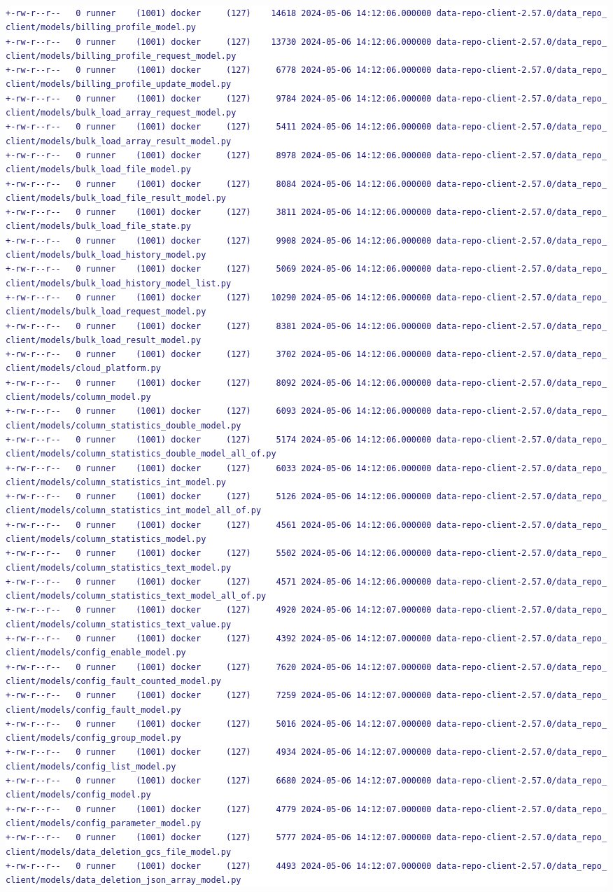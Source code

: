 ```diff
+-rw-r--r--   0 runner    (1001) docker     (127)    14618 2024-05-06 14:12:06.000000 data-repo-client-2.57.0/data_repo_client/models/billing_profile_model.py
+-rw-r--r--   0 runner    (1001) docker     (127)    13730 2024-05-06 14:12:06.000000 data-repo-client-2.57.0/data_repo_client/models/billing_profile_request_model.py
+-rw-r--r--   0 runner    (1001) docker     (127)     6778 2024-05-06 14:12:06.000000 data-repo-client-2.57.0/data_repo_client/models/billing_profile_update_model.py
+-rw-r--r--   0 runner    (1001) docker     (127)     9784 2024-05-06 14:12:06.000000 data-repo-client-2.57.0/data_repo_client/models/bulk_load_array_request_model.py
+-rw-r--r--   0 runner    (1001) docker     (127)     5411 2024-05-06 14:12:06.000000 data-repo-client-2.57.0/data_repo_client/models/bulk_load_array_result_model.py
+-rw-r--r--   0 runner    (1001) docker     (127)     8978 2024-05-06 14:12:06.000000 data-repo-client-2.57.0/data_repo_client/models/bulk_load_file_model.py
+-rw-r--r--   0 runner    (1001) docker     (127)     8084 2024-05-06 14:12:06.000000 data-repo-client-2.57.0/data_repo_client/models/bulk_load_file_result_model.py
+-rw-r--r--   0 runner    (1001) docker     (127)     3811 2024-05-06 14:12:06.000000 data-repo-client-2.57.0/data_repo_client/models/bulk_load_file_state.py
+-rw-r--r--   0 runner    (1001) docker     (127)     9908 2024-05-06 14:12:06.000000 data-repo-client-2.57.0/data_repo_client/models/bulk_load_history_model.py
+-rw-r--r--   0 runner    (1001) docker     (127)     5069 2024-05-06 14:12:06.000000 data-repo-client-2.57.0/data_repo_client/models/bulk_load_history_model_list.py
+-rw-r--r--   0 runner    (1001) docker     (127)    10290 2024-05-06 14:12:06.000000 data-repo-client-2.57.0/data_repo_client/models/bulk_load_request_model.py
+-rw-r--r--   0 runner    (1001) docker     (127)     8381 2024-05-06 14:12:06.000000 data-repo-client-2.57.0/data_repo_client/models/bulk_load_result_model.py
+-rw-r--r--   0 runner    (1001) docker     (127)     3702 2024-05-06 14:12:06.000000 data-repo-client-2.57.0/data_repo_client/models/cloud_platform.py
+-rw-r--r--   0 runner    (1001) docker     (127)     8092 2024-05-06 14:12:06.000000 data-repo-client-2.57.0/data_repo_client/models/column_model.py
+-rw-r--r--   0 runner    (1001) docker     (127)     6093 2024-05-06 14:12:06.000000 data-repo-client-2.57.0/data_repo_client/models/column_statistics_double_model.py
+-rw-r--r--   0 runner    (1001) docker     (127)     5174 2024-05-06 14:12:06.000000 data-repo-client-2.57.0/data_repo_client/models/column_statistics_double_model_all_of.py
+-rw-r--r--   0 runner    (1001) docker     (127)     6033 2024-05-06 14:12:06.000000 data-repo-client-2.57.0/data_repo_client/models/column_statistics_int_model.py
+-rw-r--r--   0 runner    (1001) docker     (127)     5126 2024-05-06 14:12:06.000000 data-repo-client-2.57.0/data_repo_client/models/column_statistics_int_model_all_of.py
+-rw-r--r--   0 runner    (1001) docker     (127)     4561 2024-05-06 14:12:06.000000 data-repo-client-2.57.0/data_repo_client/models/column_statistics_model.py
+-rw-r--r--   0 runner    (1001) docker     (127)     5502 2024-05-06 14:12:06.000000 data-repo-client-2.57.0/data_repo_client/models/column_statistics_text_model.py
+-rw-r--r--   0 runner    (1001) docker     (127)     4571 2024-05-06 14:12:06.000000 data-repo-client-2.57.0/data_repo_client/models/column_statistics_text_model_all_of.py
+-rw-r--r--   0 runner    (1001) docker     (127)     4920 2024-05-06 14:12:07.000000 data-repo-client-2.57.0/data_repo_client/models/column_statistics_text_value.py
+-rw-r--r--   0 runner    (1001) docker     (127)     4392 2024-05-06 14:12:07.000000 data-repo-client-2.57.0/data_repo_client/models/config_enable_model.py
+-rw-r--r--   0 runner    (1001) docker     (127)     7620 2024-05-06 14:12:07.000000 data-repo-client-2.57.0/data_repo_client/models/config_fault_counted_model.py
+-rw-r--r--   0 runner    (1001) docker     (127)     7259 2024-05-06 14:12:07.000000 data-repo-client-2.57.0/data_repo_client/models/config_fault_model.py
+-rw-r--r--   0 runner    (1001) docker     (127)     5016 2024-05-06 14:12:07.000000 data-repo-client-2.57.0/data_repo_client/models/config_group_model.py
+-rw-r--r--   0 runner    (1001) docker     (127)     4934 2024-05-06 14:12:07.000000 data-repo-client-2.57.0/data_repo_client/models/config_list_model.py
+-rw-r--r--   0 runner    (1001) docker     (127)     6680 2024-05-06 14:12:07.000000 data-repo-client-2.57.0/data_repo_client/models/config_model.py
+-rw-r--r--   0 runner    (1001) docker     (127)     4779 2024-05-06 14:12:07.000000 data-repo-client-2.57.0/data_repo_client/models/config_parameter_model.py
+-rw-r--r--   0 runner    (1001) docker     (127)     5777 2024-05-06 14:12:07.000000 data-repo-client-2.57.0/data_repo_client/models/data_deletion_gcs_file_model.py
+-rw-r--r--   0 runner    (1001) docker     (127)     4493 2024-05-06 14:12:07.000000 data-repo-client-2.57.0/data_repo_client/models/data_deletion_json_array_model.py
```